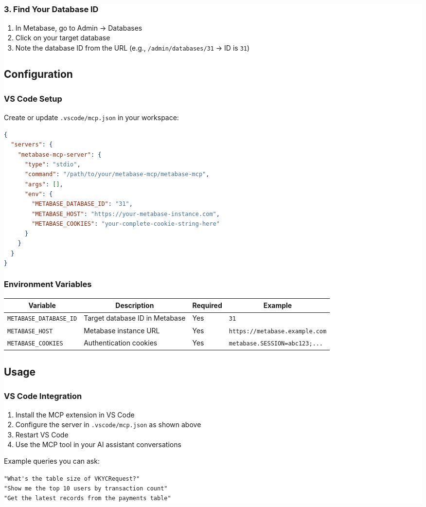 ### 3. Find Your Database ID

1. In Metabase, go to Admin → Databases
2. Click on your target database
3. Note the database ID from the URL (e.g., `/admin/databases/31` → ID is `31`)

## Configuration

### VS Code Setup

Create or update `.vscode/mcp.json` in your workspace:

```json
{
  "servers": {
    "metabase-mcp-server": {
      "type": "stdio",
      "command": "/path/to/your/metabase-mcp/metabase-mcp",
      "args": [],
      "env": {
        "METABASE_DATABASE_ID": "31",
        "METABASE_HOST": "https://your-metabase-instance.com",
        "METABASE_COOKIES": "your-complete-cookie-string-here"
      }
    }
  }
}
```

### Environment Variables

| Variable | Description | Required | Example |
|----------|-------------|----------|---------|
| `METABASE_DATABASE_ID` | Target database ID in Metabase | Yes | `31` |
| `METABASE_HOST` | Metabase instance URL | Yes | `https://metabase.example.com` |
| `METABASE_COOKIES` | Authentication cookies | Yes | `metabase.SESSION=abc123;...` |

## Usage

### VS Code Integration

1. Install the MCP extension in VS Code
2. Configure the server in `.vscode/mcp.json` as shown above
3. Restart VS Code
4. Use the MCP tool in your AI assistant conversations

Example queries you can ask:
```
"What's the table size of VKYCRequest?"
"Show me the top 10 users by transaction count"
"Get the latest records from the payments table"
```
